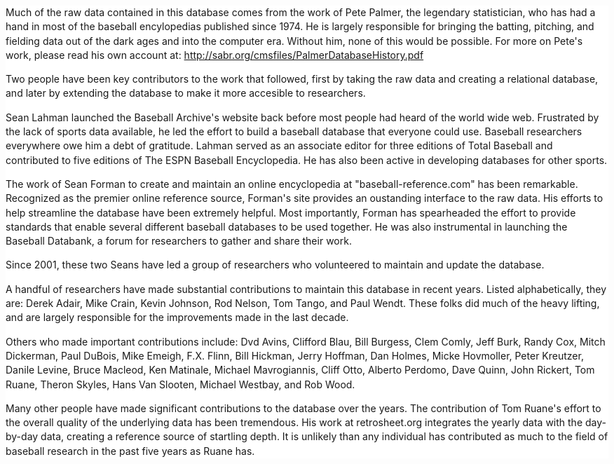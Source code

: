 Much of the raw data contained in this database comes from the work of
Pete Palmer, the legendary statistician, who has had a hand in most 
of the baseball encylopedias published since 1974. He is largely 
responsible for bringing the batting, pitching, and fielding data out
of the dark ages and into the computer era.  Without him, none of this
would be possible.  For more on Pete's work, please read his own 
account at: http://sabr.org/cmsfiles/PalmerDatabaseHistory.pdf

Two people have been key contributors to the work that followed, first 
by taking the raw data and creating a relational database, and later 
by extending the database to make it more accesible to researchers.

Sean Lahman launched the Baseball Archive's website back before 
most people had heard of the world wide web.  Frustrated by the
lack of sports data available, he led the effort to build a 
baseball database that everyone could use. Baseball researchers 
everywhere owe him a debt of gratitude.  Lahman served as an associate
editor for three editions of Total Baseball and contributed to five
editions of The ESPN Baseball Encyclopedia. He has also been active in
developing databases for other sports.

The work of Sean Forman to create and maintain an online encyclopedia
at "baseball-reference.com" has been remarkable. Recognized as the 
premier online reference source, Forman's site provides an oustanding
interface to the raw data. His efforts to help streamline the database
have been extremely helpful. Most importantly, Forman has spearheaded
the effort to provide standards that enable several different baseball
databases to be used together. He was also instrumental in launching
the Baseball Databank, a forum for researchers to gather and share
their work.

Since 2001, these two Seans have led a group of researchers
who volunteered to maintain and update the database. 

A handful of researchers have made substantial contributions to 
maintain this database in recent years. Listed alphabetically, they 
are: Derek Adair, Mike Crain, Kevin Johnson, Rod Nelson, Tom Tango,
and Paul Wendt. These folks did much of the heavy lifting, and are 
largely responsible for the improvements made in the last decade.

Others who made important contributions include: Dvd Avins, 
Clifford Blau, Bill Burgess, Clem Comly, Jeff Burk, Randy Cox, 
Mitch Dickerman, Paul DuBois, Mike Emeigh, F.X. Flinn, Bill Hickman,
Jerry Hoffman, Dan Holmes, Micke Hovmoller, Peter Kreutzer, 
Danile Levine, Bruce Macleod, Ken Matinale, Michael Mavrogiannis,
Cliff Otto, Alberto Perdomo, Dave Quinn, John Rickert, Tom Ruane,
Theron Skyles, Hans Van Slooten, Michael Westbay, and Rob Wood.

Many other people have made significant contributions to the database
over the years.  The contribution of Tom Ruane's effort to the overall
quality of the underlying data has been tremendous. His work at
retrosheet.org integrates the yearly data with the day-by-day data,
creating a reference source of startling depth. It is unlikely than 
any individual has contributed as much to the field of baseball 
research in the past five years as Ruane has.
